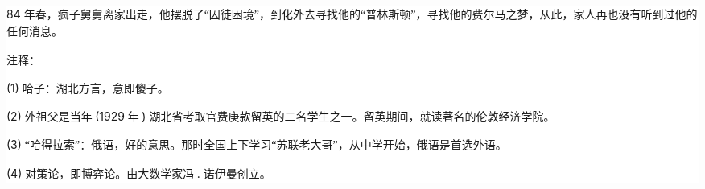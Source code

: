 </p>
 <p class="MsoNormal">
  84
  <span lang="ZH-CN" style='font-family:宋体;mso-ascii-font-family:
"Times New Roman"'>
   年春，疯子舅舅离家出走，他摆脱了“囚徒困境”，到化外去寻找他的“普林斯顿”，寻找他的费尔马之梦，从此，家人再也没有听到过他的任何消息。
  </span>
  <o:p>
  </o:p>
 </p>
 <p class="MsoNormal">
  <span lang="ZH-CN" style='font-family:宋体;mso-ascii-font-family:
"Times New Roman"'>
   注释：
  </span>
  <o:p>
  </o:p>
 </p>
 <p class="MsoNormal">
  (1)
  <span lang="ZH-CN" style='font-family:宋体;mso-ascii-font-family:
"Times New Roman"'>
   哈子：湖北方言，意即傻子。
  </span>
  <o:p>
  </o:p>
 </p>
 <p class="MsoNormal">
  (2)
  <span lang="ZH-CN" style='font-family:宋体;mso-ascii-font-family:
"Times New Roman"'>
   外祖父是当年
  </span>
  (1929
  <span lang="ZH-CN" style='font-family:宋体;
mso-ascii-font-family:"Times New Roman"'>
   年
  </span>
  )
  <span lang="ZH-CN" style='font-family:宋体;mso-ascii-font-family:"Times New Roman"'>
   湖北省考取官费庚款留英的二名学生之一。留英期间，就读著名的伦敦经济学院。
  </span>
  <o:p>
  </o:p>
 </p>
 <p class="MsoNormal">
  (3)
  <span lang="ZH-CN" style='font-family:宋体;mso-ascii-font-family:
"Times New Roman"'>
   “哈得拉索”：俄语，好的意思。那时全国上下学习“苏联老大哥”，从中学开始，俄语是首选外语。
  </span>
  <o:p>
  </o:p>
 </p>
 <p class="MsoNormal">
  (4)
  <span lang="ZH-CN" style='font-family:宋体;mso-ascii-font-family:
"Times New Roman"'>
   对策论，即博弈论。由大数学家冯
  </span>
  .
  <span lang="ZH-CN" style='font-family:
宋体;mso-ascii-font-family:"Times New Roman"'>
   诺伊曼创立。